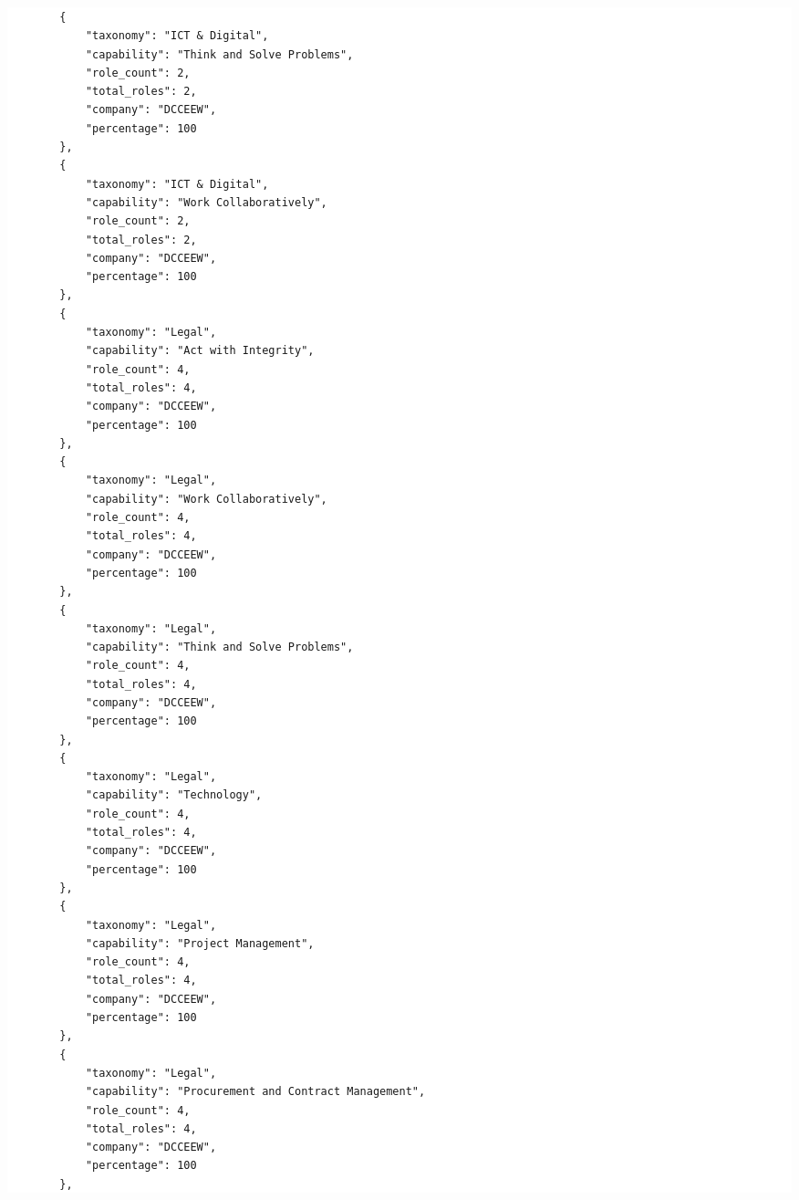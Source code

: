             {
                "taxonomy": "ICT & Digital",
                "capability": "Think and Solve Problems",
                "role_count": 2,
                "total_roles": 2,
                "company": "DCCEEW",
                "percentage": 100
            },
            {
                "taxonomy": "ICT & Digital",
                "capability": "Work Collaboratively",
                "role_count": 2,
                "total_roles": 2,
                "company": "DCCEEW",
                "percentage": 100
            },
            {
                "taxonomy": "Legal",
                "capability": "Act with Integrity",
                "role_count": 4,
                "total_roles": 4,
                "company": "DCCEEW",
                "percentage": 100
            },
            {
                "taxonomy": "Legal",
                "capability": "Work Collaboratively",
                "role_count": 4,
                "total_roles": 4,
                "company": "DCCEEW",
                "percentage": 100
            },
            {
                "taxonomy": "Legal",
                "capability": "Think and Solve Problems",
                "role_count": 4,
                "total_roles": 4,
                "company": "DCCEEW",
                "percentage": 100
            },
            {
                "taxonomy": "Legal",
                "capability": "Technology",
                "role_count": 4,
                "total_roles": 4,
                "company": "DCCEEW",
                "percentage": 100
            },
            {
                "taxonomy": "Legal",
                "capability": "Project Management",
                "role_count": 4,
                "total_roles": 4,
                "company": "DCCEEW",
                "percentage": 100
            },
            {
                "taxonomy": "Legal",
                "capability": "Procurement and Contract Management",
                "role_count": 4,
                "total_roles": 4,
                "company": "DCCEEW",
                "percentage": 100
            },